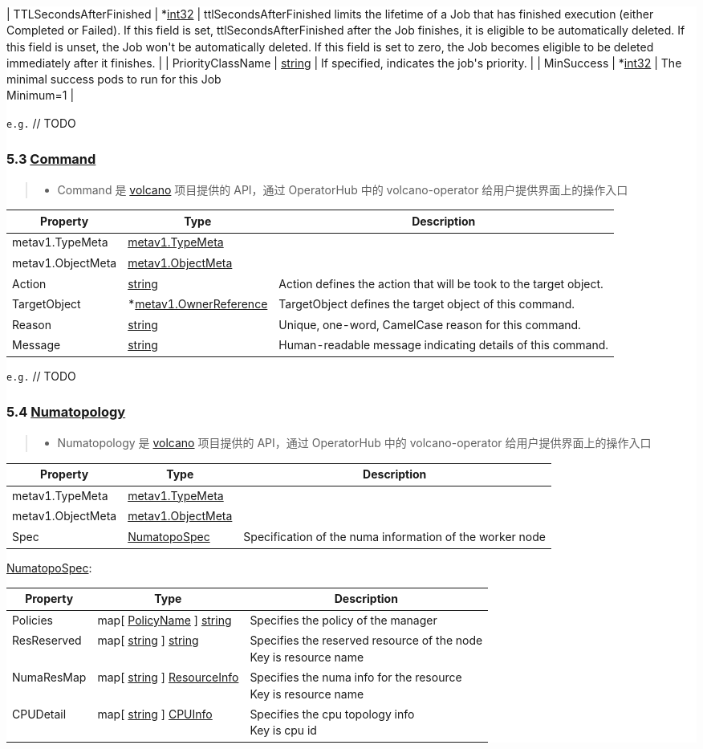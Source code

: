 | TTLSecondsAfterFinished | *[int32](http://10.253.11.215:6060/pkg/builtin/#int32)       | ttlSecondsAfterFinished limits the lifetime of a Job that has finished execution (either Completed or Failed).  If this field is set, ttlSecondsAfterFinished after the Job finishes, it is eligible to be automatically deleted. If this field is unset, the Job won't be automatically deleted. If this field is set to zero, the Job becomes eligible to be deleted immediately after it finishes. |
| PriorityClassName       | [string](http://10.253.11.215:6060/pkg/builtin/#string)      | If specified, indicates the job's priority.                  |
| MinSuccess              | *[int32](http://10.253.11.215:6060/pkg/builtin/#int32)       | The minimal success pods to run for this Job<br />Minimum=1  |

`e.g.` // TODO

```yaml

```

### 5.3 [Command](http://10.253.11.215:6060/pkg/volcano.sh/apis/pkg/apis/bus/v1alpha1/#Command)

> - Command 是 [volcano](https://github.com/volcano-sh/volcano) 项目提供的 API，通过 OperatorHub 中的 volcano-operator 给用户提供界面上的操作入口

| Property          | Type                                                         | Description                                                  |
| ----------------- | ------------------------------------------------------------ | ------------------------------------------------------------ |
| metav1.TypeMeta   | [metav1.TypeMeta](http://10.253.11.215:6060/pkg/k8s.io/apimachinery/pkg/apis/meta/v1/#TypeMeta) |                                                              |
| metav1.ObjectMeta | [metav1.ObjectMeta](http://10.253.11.215:6060/pkg/k8s.io/apimachinery/pkg/apis/meta/v1/#ObjectMeta) |                                                              |
| Action            | [string](http://10.253.11.215:6060/pkg/builtin/#string)      | Action defines the action that will be took to the target object. |
| TargetObject      | *[metav1.OwnerReference](http://10.253.11.215:6060/pkg/k8s.io/apimachinery/pkg/apis/meta/v1/#OwnerReference) | TargetObject defines the target object of this command.      |
| Reason            | [string](http://10.253.11.215:6060/pkg/builtin/#string)      | Unique, one-word, CamelCase reason for this command.         |
| Message           | [string](http://10.253.11.215:6060/pkg/builtin/#string)      | Human-readable message indicating details of this command.   |

`e.g.` // TODO

```yaml
```



### 5.4 [Numatopology](http://10.253.11.215:6060/pkg/volcano.sh/apis/pkg/apis/nodeinfo/v1alpha1/#Numatopology)

> - Numatopology 是 [volcano](https://github.com/volcano-sh/volcano) 项目提供的 API，通过 OperatorHub 中的 volcano-operator 给用户提供界面上的操作入口

| Property          | Type                                                         | Description |
| ----------------- | ------------------------------------------------------------ | ----------- |
| metav1.TypeMeta   | [metav1.TypeMeta](http://10.253.11.215:6060/pkg/k8s.io/apimachinery/pkg/apis/meta/v1/#TypeMeta) |             |
| metav1.ObjectMeta | [metav1.ObjectMeta](http://10.253.11.215:6060/pkg/k8s.io/apimachinery/pkg/apis/meta/v1/#ObjectMeta) |             |
| Spec              | [NumatopoSpec](http://10.253.11.215:6060/pkg/volcano.sh/apis/pkg/apis/nodeinfo/v1alpha1/#NumatopoSpec) |Specification of the numa information of the worker node|

[NumatopoSpec](http://10.253.11.215:6060/pkg/volcano.sh/apis/pkg/apis/nodeinfo/v1alpha1/#NumatopoSpec):

| Property    | Type                                                         | Description                                                  |
| ----------- | ------------------------------------------------------------ | ------------------------------------------------------------ |
| Policies    | map[ [PolicyName](http://10.253.11.215:6060/pkg/volcano.sh/apis/pkg/apis/nodeinfo/v1alpha1/#PolicyName) ] [string](http://10.253.11.215:6060/pkg/builtin/#string) | Specifies the policy of the manager                          |
| ResReserved | map[ [string](http://10.253.11.215:6060/pkg/builtin/#string) ] [string](http://10.253.11.215:6060/pkg/builtin/#string) | Specifies the reserved resource of the node<br />Key is resource name |
| NumaResMap  | map[ [string](http://10.253.11.215:6060/pkg/builtin/#string) ] [ResourceInfo](http://10.253.11.215:6060/pkg/volcano.sh/apis/pkg/apis/nodeinfo/v1alpha1/#ResourceInfo) | Specifies the numa info for the resource<br />Key is resource name |
| CPUDetail   | map[ [string](http://10.253.11.215:6060/pkg/builtin/#string) ] [CPUInfo](http://10.253.11.215:6060/pkg/volcano.sh/apis/pkg/apis/nodeinfo/v1alpha1/#CPUInfo) | Specifies the cpu topology info<br />Key is cpu id           |
